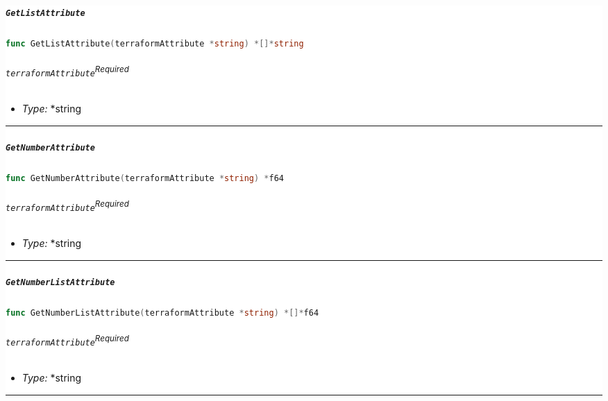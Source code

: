 ##### `GetListAttribute` <a name="GetListAttribute" id="@cdktf/provider-opentelekomcloud.cssSnapshotConfigurationV1.CssSnapshotConfigurationV1ConfigurationOutputReference.getListAttribute"></a>

```go
func GetListAttribute(terraformAttribute *string) *[]*string
```

###### `terraformAttribute`<sup>Required</sup> <a name="terraformAttribute" id="@cdktf/provider-opentelekomcloud.cssSnapshotConfigurationV1.CssSnapshotConfigurationV1ConfigurationOutputReference.getListAttribute.parameter.terraformAttribute"></a>

- *Type:* *string

---

##### `GetNumberAttribute` <a name="GetNumberAttribute" id="@cdktf/provider-opentelekomcloud.cssSnapshotConfigurationV1.CssSnapshotConfigurationV1ConfigurationOutputReference.getNumberAttribute"></a>

```go
func GetNumberAttribute(terraformAttribute *string) *f64
```

###### `terraformAttribute`<sup>Required</sup> <a name="terraformAttribute" id="@cdktf/provider-opentelekomcloud.cssSnapshotConfigurationV1.CssSnapshotConfigurationV1ConfigurationOutputReference.getNumberAttribute.parameter.terraformAttribute"></a>

- *Type:* *string

---

##### `GetNumberListAttribute` <a name="GetNumberListAttribute" id="@cdktf/provider-opentelekomcloud.cssSnapshotConfigurationV1.CssSnapshotConfigurationV1ConfigurationOutputReference.getNumberListAttribute"></a>

```go
func GetNumberListAttribute(terraformAttribute *string) *[]*f64
```

###### `terraformAttribute`<sup>Required</sup> <a name="terraformAttribute" id="@cdktf/provider-opentelekomcloud.cssSnapshotConfigurationV1.CssSnapshotConfigurationV1ConfigurationOutputReference.getNumberListAttribute.parameter.terraformAttribute"></a>

- *Type:* *string

---
